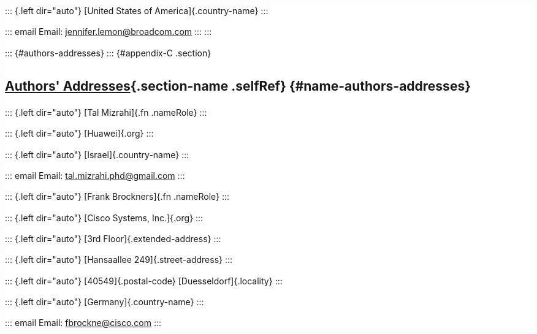 ::: {.left dir="auto"}
[United States of America]{.country-name}
:::

::: email
Email: <jennifer.lemon@broadcom.com>
:::
:::

::: {#authors-addresses}
::: {#appendix-C .section}
## [Authors\' Addresses](#name-authors-addresses){.section-name .selfRef} {#name-authors-addresses}

::: {.left dir="auto"}
[Tal Mizrahi]{.fn .nameRole}
:::

::: {.left dir="auto"}
[Huawei]{.org}
:::

::: {.left dir="auto"}
[Israel]{.country-name}
:::

::: email
Email: <tal.mizrahi.phd@gmail.com>
:::

::: {.left dir="auto"}
[Frank Brockners]{.fn .nameRole}
:::

::: {.left dir="auto"}
[Cisco Systems, Inc.]{.org}
:::

::: {.left dir="auto"}
[3rd Floor]{.extended-address}
:::

::: {.left dir="auto"}
[Hansaallee 249]{.street-address}
:::

::: {.left dir="auto"}
[40549]{.postal-code} [Duesseldorf]{.locality}
:::

::: {.left dir="auto"}
[Germany]{.country-name}
:::

::: email
Email: <fbrockne@cisco.com>
:::
